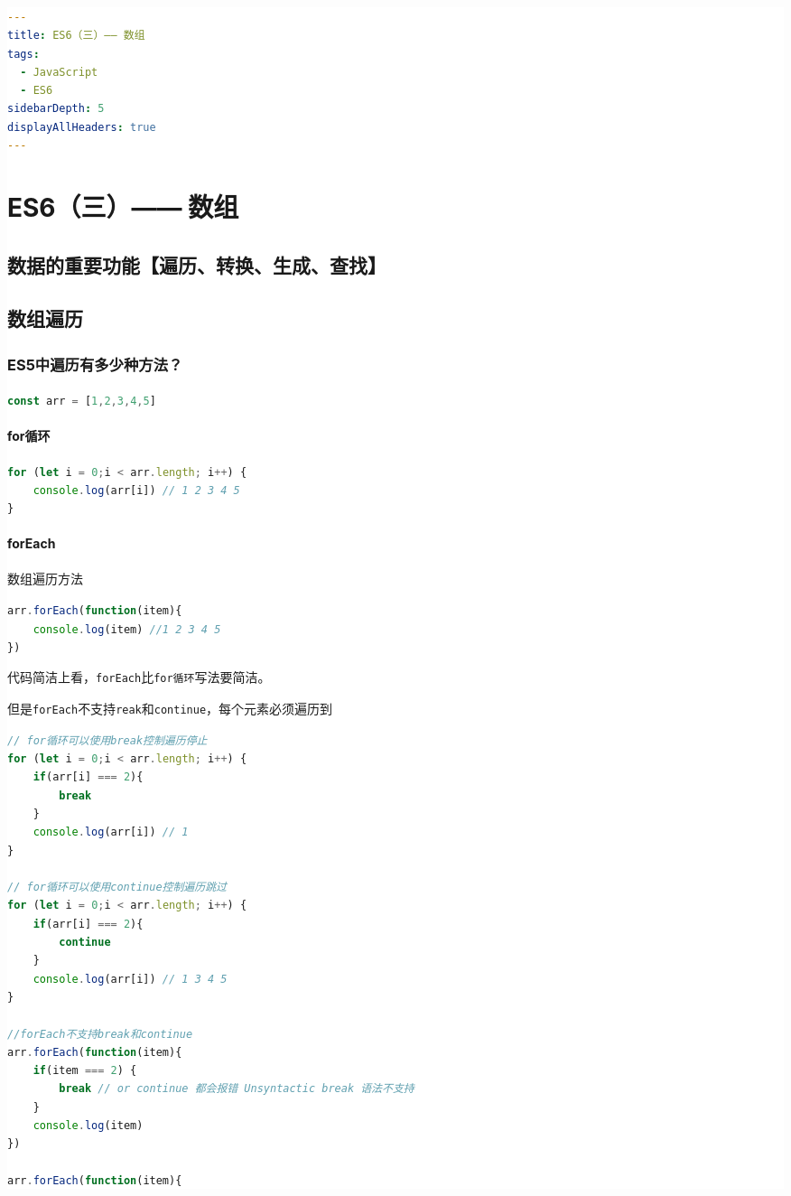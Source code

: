 ```yaml
---
title: ES6（三）—— 数组
tags:
  - JavaScript
  - ES6
sidebarDepth: 5
displayAllHeaders: true
---
```

# ES6（三）—— 数组
## 数据的重要功能【遍历、转换、生成、查找】

## 数组遍历
### ES5中遍历有多少种方法？
```js
const arr = [1,2,3,4,5]
```
#### for循环
```js
for (let i = 0;i < arr.length; i++) {
    console.log(arr[i]) // 1 2 3 4 5
}
```
#### forEach
数组遍历方法
```js
arr.forEach(function(item){
    console.log(item) //1 2 3 4 5
})
```
代码简洁上看，`forEach`比`for循环`写法要简洁。

但是`forEach`不支持`reak`和`continue`，每个元素必须遍历到

```js
// for循环可以使用break控制遍历停止
for (let i = 0;i < arr.length; i++) {
    if(arr[i] === 2){
        break
    }
    console.log(arr[i]) // 1
}

// for循环可以使用continue控制遍历跳过
for (let i = 0;i < arr.length; i++) {
    if(arr[i] === 2){
        continue
    }
    console.log(arr[i]) // 1 3 4 5
}

//forEach不支持break和continue
arr.forEach(function(item){
    if(item === 2) {
        break // or continue 都会报错 Unsyntactic break 语法不支持
    }
    console.log(item)
})

arr.forEach(function(item){
```